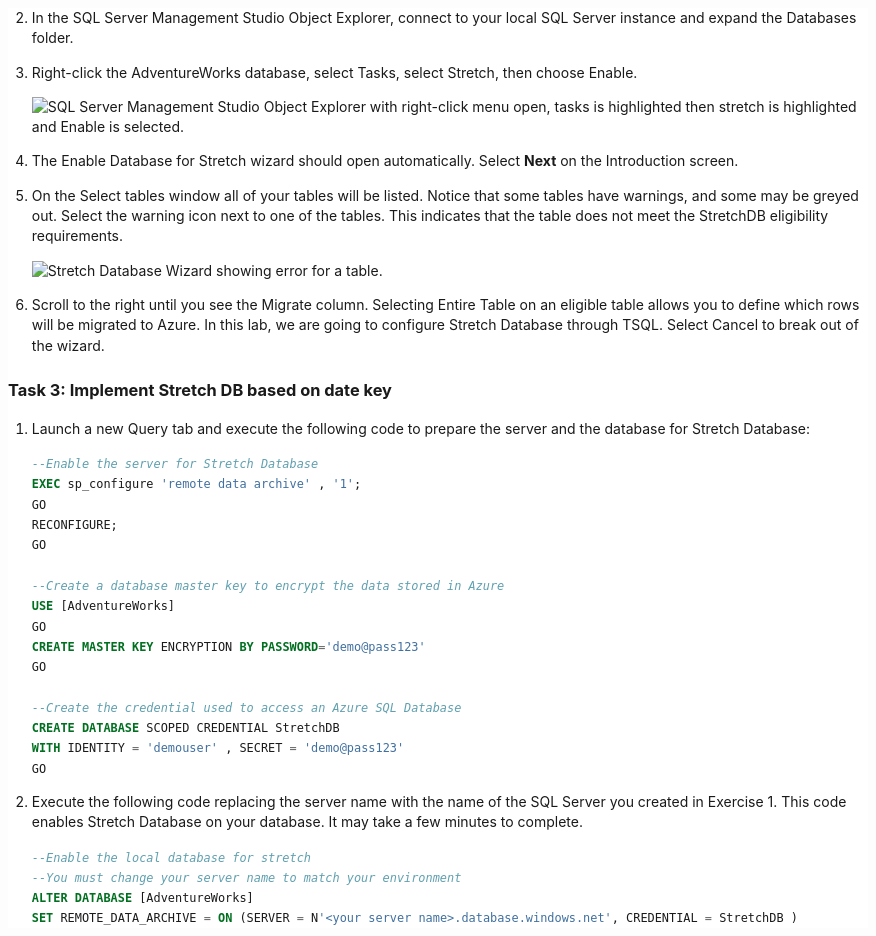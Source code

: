 2. In the SQL Server Management Studio Object Explorer, connect to your local SQL Server instance and expand the Databases folder.

3. Right-click the AdventureWorks database, select Tasks, select Stretch, then choose Enable.

    ![SQL Server Management Studio Object Explorer with right-click menu open, tasks is highlighted then stretch is highlighted and Enable is selected.](images/hands-on-lab/2019-03-24-19-38-01.png "Enable Stretch Database")

4. The Enable Database for Stretch wizard should open automatically. Select **Next** on the Introduction screen.

5. On the Select tables window all of your tables will be listed. Notice that some tables have warnings, and some may be greyed out. Select the warning icon next to one of the tables. This indicates that the table does not meet the StretchDB eligibility requirements.

    ![Stretch Database Wizard showing error for a table.](images/hands-on-lab/2019-03-24-19-40-15.png "Stretch Database wizard")

6. Scroll to the right until you see the Migrate column. Selecting Entire Table on an eligible table allows you to define which rows will be migrated to Azure. In this lab, we are going to configure Stretch Database through TSQL. Select Cancel to break out of the wizard.

### Task 3: Implement Stretch DB based on date key  

1. Launch a new Query tab and execute the following code to prepare the server and the database for Stretch Database:

    ```sql
    --Enable the server for Stretch Database
    EXEC sp_configure 'remote data archive' , '1';
    GO
    RECONFIGURE;
    GO

    --Create a database master key to encrypt the data stored in Azure
    USE [AdventureWorks]
    GO
    CREATE MASTER KEY ENCRYPTION BY PASSWORD='demo@pass123'
    GO

    --Create the credential used to access an Azure SQL Database
    CREATE DATABASE SCOPED CREDENTIAL StretchDB 
    WITH IDENTITY = 'demouser' , SECRET = 'demo@pass123'
    GO
    ```

2. Execute the following code replacing the server name with the name of the SQL Server you created in Exercise 1. This code enables Stretch Database on your database. It may take a few minutes to complete.

    ```sql
    --Enable the local database for stretch
    --You must change your server name to match your environment
    ALTER DATABASE [AdventureWorks]
    SET REMOTE_DATA_ARCHIVE = ON (SERVER = N'<your server name>.database.windows.net', CREDENTIAL = StretchDB )
    ```
